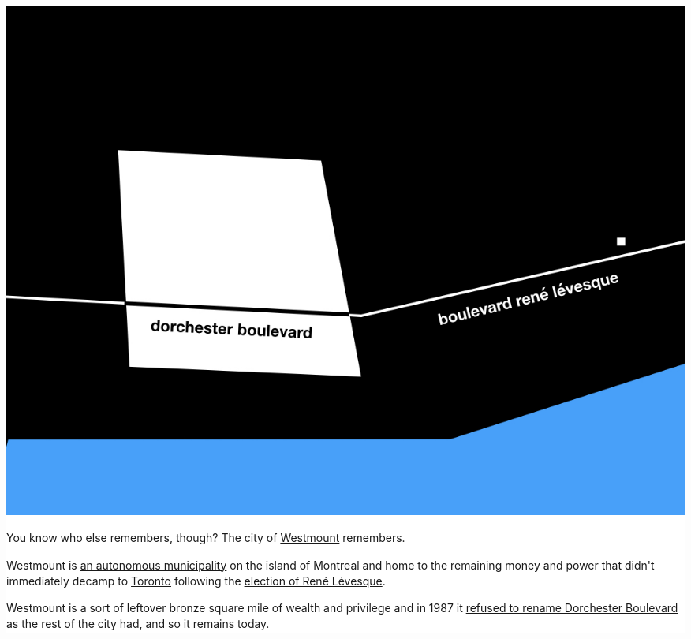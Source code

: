 [![westmount remembers](images/whosonfirst-nacis-2017.013.jpg)](#westmount)

You know who else remembers, though? The city of [Westmount](https://places.mapzen.com/id/101736451/) remembers.

Westmount is [an autonomous municipality](https://westmount.org/en/the-city/history/) on the island of Montreal and home to the remaining money and power that didn't immediately decamp to [Toronto](https://places.mapzen.com/id/101735835) following the [election of René Lévesque](http://collections.musee-mccord.qc.ca/en/collection/artifacts/P090-A_50-1004/).

Westmount is a sort of leftover bronze square mile of wealth and privilege and in 1987 it [refused to rename Dorchester Boulevard](https://www.westmount.org/wp-content/publications/A_View_Of_Their_Own_the_Story_of_Westmount/files/assets/basic-html/page151.html) as the rest of the city had, and so it remains today.

<a name="cohen-westmount"></a>
